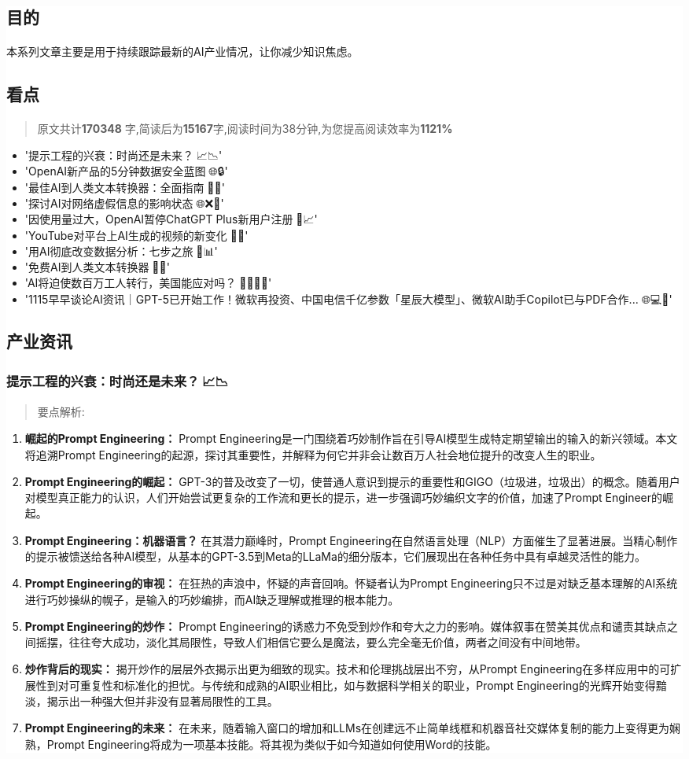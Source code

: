 

## 目的
本系列文章主要是用于持续跟踪最新的AI产业情况，让你减少知识焦虑。
## 看点
> 原文共计**170348** 字,简读后为**15167**字,阅读时间为38分钟,为您提高阅读效率为**1121%**


- '提示工程的兴衰：时尚还是未来？ 📈📉'
- 'OpenAI新产品的5分钟数据安全蓝图 🌐🔒'
- '最佳AI到人类文本转换器：全面指南 🤖📜'
- '探讨AI对网络虚假信息的影响状态 🌐❌🤖'
- '因使用量过大，OpenAI暂停ChatGPT Plus新用户注册 🚫📈'
- 'YouTube对平台上AI生成的视频的新变化 🎥🔄'
- '用AI彻底改变数据分析：七步之旅 🔄📊'
- '免费AI到人类文本转换器 🤖💬'
- 'AI将迫使数百万工人转行，美国能应对吗？ 💼🔄🇺🇸'
- '1115早早谈论AI资讯｜GPT-5已开始工作！微软再投资、中国电信千亿参数「星辰大模型」、微软AI助手Copilot已与PDF合作... 🌐💻🚀'



## 产业资讯

### 提示工程的兴衰：时尚还是未来？ 📈📉 

>要点解析:

 1. **崛起的Prompt Engineering：** Prompt Engineering是一门围绕着巧妙制作旨在引导AI模型生成特定期望输出的输入的新兴领域。本文将追溯Prompt Engineering的起源，探讨其重要性，并解释为何它并非会让数百万人社会地位提升的改变人生的职业。

  

 2. **Prompt Engineering的崛起：** GPT-3的普及改变了一切，使普通人意识到提示的重要性和GIGO（垃圾进，垃圾出）的概念。随着用户对模型真正能力的认识，人们开始尝试更复杂的工作流和更长的提示，进一步强调巧妙编织文字的价值，加速了Prompt Engineer的崛起。

  

 3. **Prompt Engineering：机器语言？** 在其潜力巅峰时，Prompt Engineering在自然语言处理（NLP）方面催生了显著进展。当精心制作的提示被馈送给各种AI模型，从基本的GPT-3.5到Meta的LLaMa的细分版本，它们展现出在各种任务中具有卓越灵活性的能力。

 

 4. **Prompt Engineering的审视：** 在狂热的声浪中，怀疑的声音回响。怀疑者认为Prompt Engineering只不过是对缺乏基本理解的AI系统进行巧妙操纵的幌子，是输入的巧妙编排，而AI缺乏理解或推理的根本能力。

 

 5. **Prompt Engineering的炒作：** Prompt Engineering的诱惑力不免受到炒作和夸大之力的影响。媒体叙事在赞美其优点和谴责其缺点之间摇摆，往往夸大成功，淡化其局限性，导致人们相信它要么是魔法，要么完全毫无价值，两者之间没有中间地带。

 

 6. **炒作背后的现实：** 揭开炒作的层层外衣揭示出更为细致的现实。技术和伦理挑战层出不穷，从Prompt Engineering在多样应用中的可扩展性到对可重复性和标准化的担忧。与传统和成熟的AI职业相比，如与数据科学相关的职业，Prompt Engineering的光辉开始变得黯淡，揭示出一种强大但并非没有显著局限性的工具。

 

 7. **Prompt Engineering的未来：** 在未来，随着输入窗口的增加和LLMs在创建远不止简单线框和机器音社交媒体复制的能力上变得更为娴熟，Prompt Engineering将成为一项基本技能。将其视为类似于如今知道如何使用Word的技能。
